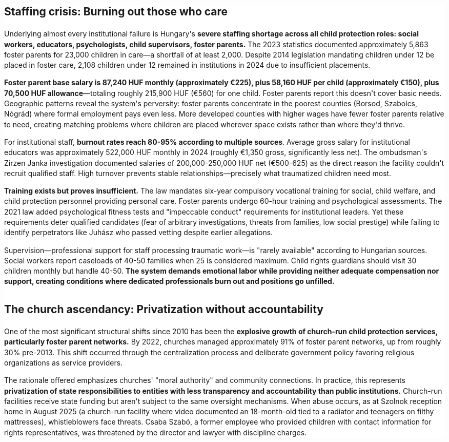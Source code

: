 ## Staffing crisis: Burning out those who care

Underlying almost every institutional failure is Hungary's **severe staffing shortage across all child protection roles: social workers, educators, psychologists, child supervisors, foster parents.** The 2023 statistics documented approximately 5,863 foster parents for 23,000 children in care—a shortfall of at least 2,000. Despite 2014 legislation mandating children under 12 be placed in foster care, 2,108 children under 12 remained in institutions in 2024 due to insufficient placements.

**Foster parent base salary is 87,240 HUF monthly (approximately €225), plus 58,160 HUF per child (approximately €150), plus 70,500 HUF allowance**—totaling roughly 215,900 HUF (€560) for one child. Foster parents report this doesn't cover basic needs. Geographic patterns reveal the system's perversity: foster parents concentrate in the poorest counties (Borsod, Szabolcs, Nógrád) where formal employment pays even less. More developed counties with higher wages have fewer foster parents relative to need, creating matching problems where children are placed wherever space exists rather than where they'd thrive.

For institutional staff, **burnout rates reach 80-95% according to multiple sources**. Average gross salary for institutional educators was approximately 522,000 HUF monthly in 2024 (roughly €1,350 gross, significantly less net). The ombudsman's Zirzen Janka investigation documented salaries of 200,000-250,000 HUF net (€500-625) as the direct reason the facility couldn't recruit qualified staff. High turnover prevents stable relationships—precisely what traumatized children need most.

**Training exists but proves insufficient.** The law mandates six-year compulsory vocational training for social, child welfare, and child protection personnel providing personal care. Foster parents undergo 60-hour training and psychological assessments. The 2021 law added psychological fitness tests and "impeccable conduct" requirements for institutional leaders. Yet these requirements deter qualified candidates (fear of arbitrary investigations, threats from families, low social prestige) while failing to identify perpetrators like Juhász who passed vetting despite earlier allegations.

Supervision—professional support for staff processing traumatic work—is "rarely available" according to Hungarian sources. Social workers report caseloads of 40-50 families when 25 is considered maximum. Child rights guardians should visit 30 children monthly but handle 40-50. **The system demands emotional labor while providing neither adequate compensation nor support, creating conditions where dedicated professionals burn out and positions go unfilled.**

## The church ascendancy: Privatization without accountability

One of the most significant structural shifts since 2010 has been the **explosive growth of church-run child protection services, particularly foster parent networks.** By 2022, churches managed approximately 91% of foster parent networks, up from roughly 30% pre-2013. This shift occurred through the centralization process and deliberate government policy favoring religious organizations as service providers.

The rationale offered emphasizes churches' "moral authority" and community connections. In practice, this represents **privatization of state responsibilities to entities with less transparency and accountability than public institutions.** Church-run facilities receive state funding but aren't subject to the same oversight mechanisms. When abuse occurs, as at Szolnok reception home in August 2025 (a church-run facility where video documented an 18-month-old tied to a radiator and teenagers on filthy mattresses), whistleblowers face threats. Csaba Szabó, a former employee who provided children with contact information for rights representatives, was threatened by the director and lawyer with discipline charges.
